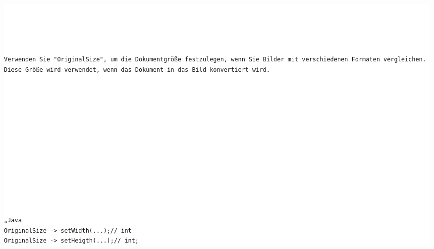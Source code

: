 ```





Verwenden Sie "OriginalSize", um die Dokumentgröße festzulegen, wenn Sie Bilder mit verschiedenen Formaten vergleichen. Diese Größe wird verwendet, wenn das Dokument in das Bild konvertiert wird.
    













„Java
OriginalSize -> setWidth(...);// int
OriginalSize -> setHeigth(...);// int;
```
    













      























    






